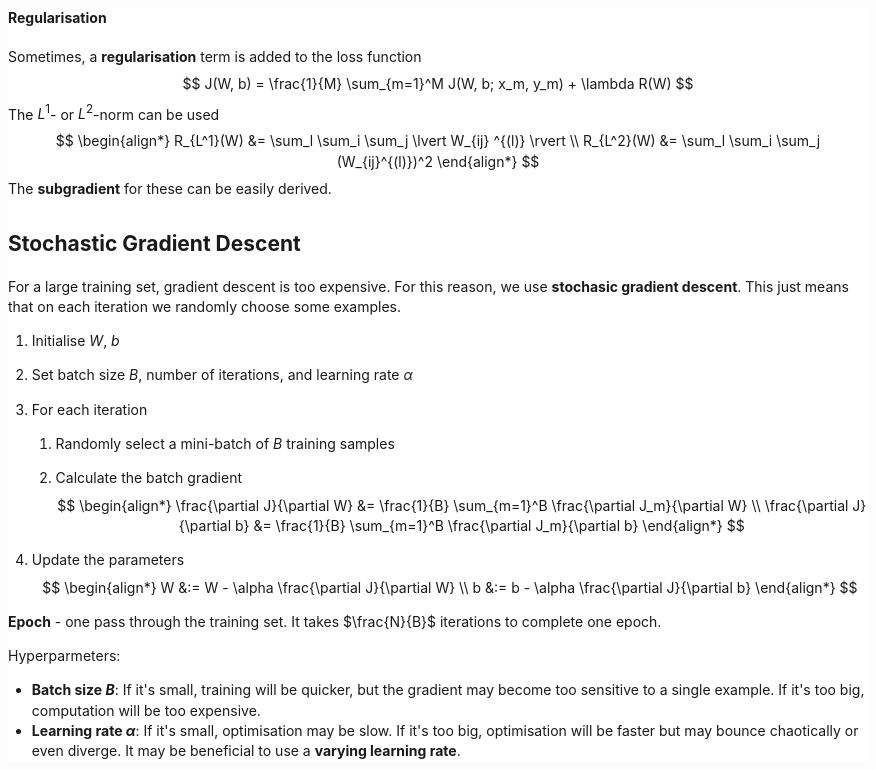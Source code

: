 #### Regularisation

Sometimes, a **regularisation** term is added to the loss function
$$
J(W, b) = \frac{1}{M} \sum_{m=1}^M J(W, b; x_m, y_m) + \lambda R(W)
$$
The $L^1$- or $L^2$-norm can be used
$$
\begin{align*}
R_{L^1}(W) &= \sum_l \sum_i \sum_j \lvert W_{ij} ^{(l)} \rvert \\
R_{L^2}(W) &= \sum_l \sum_i \sum_j (W_{ij}^{(l)})^2
\end{align*}
$$
The **subgradient** for these can be easily derived.

## Stochastic Gradient Descent

For a large training set, gradient descent is too expensive. For this reason, we use **stochasic gradient descent**. This just means that on each iteration we randomly choose some examples.

1. Initialise $W$, $b$

2. Set batch size $B$, number of iterations, and learning rate $\alpha$

3. For each iteration

   1. Randomly select a mini-batch of $B$ training samples

   2. Calculate the batch gradient
      $$
      \begin{align*}
      \frac{\partial J}{\partial W} &= \frac{1}{B} \sum_{m=1}^B \frac{\partial J_m}{\partial W} \\
      \frac{\partial J}{\partial b} &= \frac{1}{B} \sum_{m=1}^B \frac{\partial J_m}{\partial b}
      \end{align*}
      $$
   
3. Update the parameters
      $$
      \begin{align*}
      W &:= W - \alpha \frac{\partial J}{\partial W} \\
      b &:= b - \alpha \frac{\partial J}{\partial b}
      \end{align*}
      $$

**Epoch** - one pass through the training set. It takes $\frac{N}{B}$ iterations to complete one epoch.

Hyperparmeters:

- **Batch size $B$**: If it's small, training will be quicker, but the gradient may become too sensitive to a single example. If it's too big, computation will be too expensive.
- **Learning rate $\alpha$**: If it's small, optimisation may be slow. If it's too big, optimisation will be faster but may bounce chaotically or even diverge. It may be beneficial to use a **varying learning rate**.
